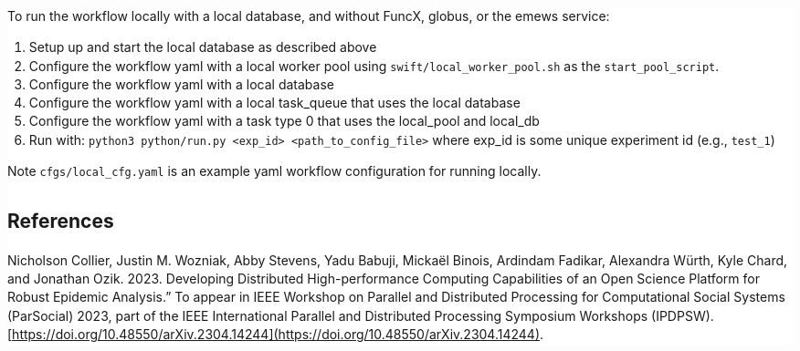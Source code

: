 To run the workflow locally with a local database, and without FuncX, globus, or the emews service:

1. Setup up and start the local database as described above
2. Configure the workflow yaml with a local worker pool using `swift/local_worker_pool.sh` as the `start_pool_script`.
3. Configure the workflow yaml with a local database
4. Configure the workflow yaml with a local task_queue that uses the local database
5. Configure the workflow yaml with a task type 0 that uses the local_pool and local_db
6. Run with: `python3 python/run.py <exp_id> <path_to_config_file>` where exp_id is some unique experiment id (e.g., `test_1`)

Note `cfgs/local_cfg.yaml` is an example yaml workflow configuration for 
running locally.


## References

Nicholson Collier, Justin M. Wozniak, Abby Stevens, Yadu Babuji, Mickaël Binois, Ardindam Fadikar,
Alexandra Würth, Kyle Chard, and Jonathan Ozik. 2023. Developing Distributed High-performance Computing Capabilities of an Open Science Platform for Robust Epidemic Analysis.” To appear in IEEE Workshop on
Parallel and Distributed Processing for Computational Social Systems (ParSocial) 2023, part of the IEEE International Parallel and Distributed Processing Symposium Workshops (IPDPSW). [https://doi.org/10.48550/arXiv.2304.14244](https://doi.org/10.48550/arXiv.2304.14244).